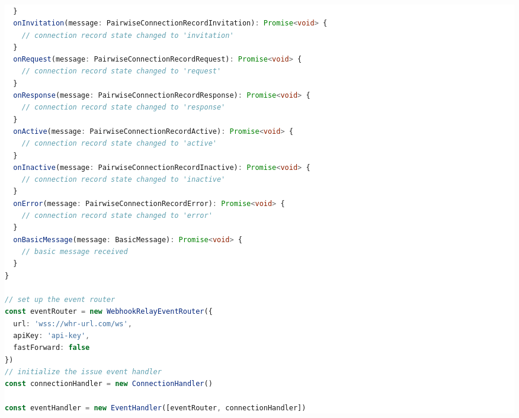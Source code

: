 ```typescript
  }
  onInvitation(message: PairwiseConnectionRecordInvitation): Promise<void> {
    // connection record state changed to 'invitation'
  }
  onRequest(message: PairwiseConnectionRecordRequest): Promise<void> {
    // connection record state changed to 'request'
  }
  onResponse(message: PairwiseConnectionRecordResponse): Promise<void> {
    // connection record state changed to 'response'
  }
  onActive(message: PairwiseConnectionRecordActive): Promise<void> {
    // connection record state changed to 'active'
  }
  onInactive(message: PairwiseConnectionRecordInactive): Promise<void> {
    // connection record state changed to 'inactive'
  }
  onError(message: PairwiseConnectionRecordError): Promise<void> {
    // connection record state changed to 'error'
  }
  onBasicMessage(message: BasicMessage): Promise<void> {
    // basic message received
  }
}

// set up the event router
const eventRouter = new WebhookRelayEventRouter({
  url: 'wss://whr-url.com/ws',
  apiKey: 'api-key',
  fastForward: false
})
// initialize the issue event handler
const connectionHandler = new ConnectionHandler()

const eventHandler = new EventHandler([eventRouter, connectionHandler])
```
